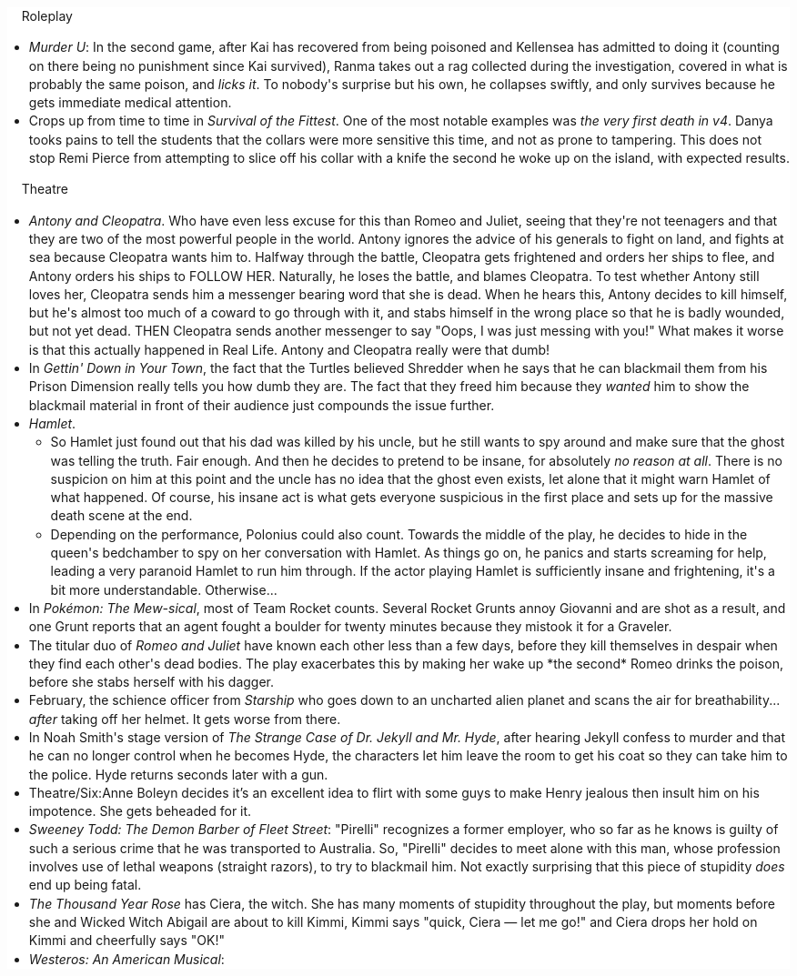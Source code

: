    Roleplay 

-   _Murder U_: In the second game, after Kai has recovered from being poisoned and Kellensea has admitted to doing it (counting on there being no punishment since Kai survived), Ranma takes out a rag collected during the investigation, covered in what is probably the same poison, and _licks it_. To nobody's surprise but his own, he collapses swiftly, and only survives because he gets immediate medical attention.
-   Crops up from time to time in _Survival of the Fittest_. One of the most notable examples was _the very first death in v4_. Danya tooks pains to tell the students that the collars were more sensitive this time, and not as prone to tampering. This does not stop Remi Pierce from attempting to slice off his collar with a knife the second he woke up on the island, with expected results.

    Theatre 

-   _Antony and Cleopatra_. Who have even less excuse for this than Romeo and Juliet, seeing that they're not teenagers and that they are two of the most powerful people in the world. Antony ignores the advice of his generals to fight on land, and fights at sea because Cleopatra wants him to. Halfway through the battle, Cleopatra gets frightened and orders her ships to flee, and Antony orders his ships to FOLLOW HER. Naturally, he loses the battle, and blames Cleopatra. To test whether Antony still loves her, Cleopatra sends him a messenger bearing word that she is dead. When he hears this, Antony decides to kill himself, but he's almost too much of a coward to go through with it, and stabs himself in the wrong place so that he is badly wounded, but not yet dead. THEN Cleopatra sends another messenger to say "Oops, I was just messing with you!" What makes it worse is that this actually happened in Real Life. Antony and Cleopatra really were that dumb!
-   In _Gettin' Down in Your Town_, the fact that the Turtles believed Shredder when he says that he can blackmail them from his Prison Dimension really tells you how dumb they are. The fact that they freed him because they _wanted_ him to show the blackmail material in front of their audience just compounds the issue further.
-   _Hamlet_.
    -   So Hamlet just found out that his dad was killed by his uncle, but he still wants to spy around and make sure that the ghost was telling the truth. Fair enough. And then he decides to pretend to be insane, for absolutely _no reason at all_. There is no suspicion on him at this point and the uncle has no idea that the ghost even exists, let alone that it might warn Hamlet of what happened. Of course, his insane act is what gets everyone suspicious in the first place and sets up for the massive death scene at the end.
    -   Depending on the performance, Polonius could also count. Towards the middle of the play, he decides to hide in the queen's bedchamber to spy on her conversation with Hamlet. As things go on, he panics and starts screaming for help, leading a very paranoid Hamlet to run him through. If the actor playing Hamlet is sufficiently insane and frightening, it's a bit more understandable. Otherwise...
-   In _Pokémon: The Mew-sical_, most of Team Rocket counts. Several Rocket Grunts annoy Giovanni and are shot as a result, and one Grunt reports that an agent fought a boulder for twenty minutes because they mistook it for a Graveler.
-   The titular duo of _Romeo and Juliet_ have known each other less than a few days, before they kill themselves in despair when they find each other's dead bodies. The play exacerbates this by making her wake up \*the second\* Romeo drinks the poison, before she stabs herself with his dagger.
-   February, the schience officer from _Starship_ who goes down to an uncharted alien planet and scans the air for breathability... _after_ taking off her helmet. It gets worse from there.
-   In Noah Smith's stage version of _The Strange Case of Dr. Jekyll and Mr. Hyde_, after hearing Jekyll confess to murder and that he can no longer control when he becomes Hyde, the characters let him leave the room to get his coat so they can take him to the police. Hyde returns seconds later with a gun.
-   Theatre/Six:Anne Boleyn decides it’s an excellent idea to flirt with some guys to make Henry jealous then insult him on his impotence. She gets beheaded for it.
-   _Sweeney Todd: The Demon Barber of Fleet Street_: "Pirelli" recognizes a former employer, who so far as he knows is guilty of such a serious crime that he was transported to Australia. So, "Pirelli" decides to meet alone with this man, whose profession involves use of lethal weapons (straight razors), to try to blackmail him. Not exactly surprising that this piece of stupidity _does_ end up being fatal.
-   _The Thousand Year Rose_ has Ciera, the witch. She has many moments of stupidity throughout the play, but moments before she and Wicked Witch Abigail are about to kill Kimmi, Kimmi says "quick, Ciera — let me go!" and Ciera drops her hold on Kimmi and cheerfully says "OK!"
-   _Westeros: An American Musical_: